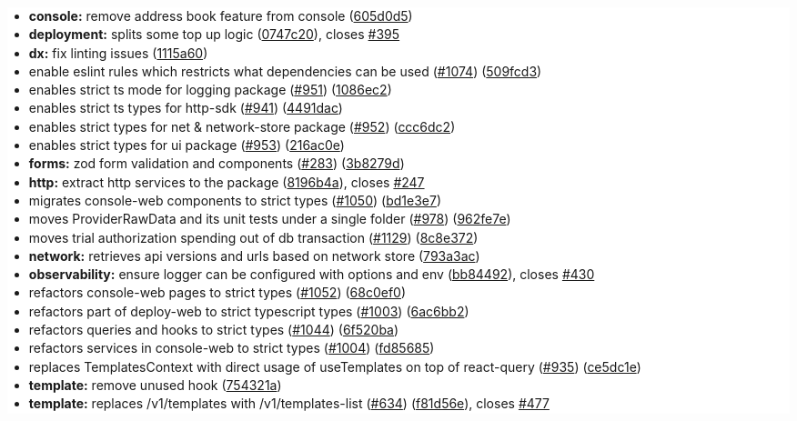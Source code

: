 * **console:** remove address book feature from console ([605d0d5](https://github.com/Chakra-Network/console/commit/605d0d53524ffe35f7b1e0de6faf1d10886bff0c))
* **deployment:** splits some top up logic ([0747c20](https://github.com/Chakra-Network/console/commit/0747c200ae58cd31d06e2bc6a2a9976a0bfecc41)), closes [#395](https://github.com/Chakra-Network/console/issues/395)
* **dx:** fix linting issues ([1115a60](https://github.com/Chakra-Network/console/commit/1115a609ba6a080e4c91331f45fb0d12b48c5504))
* enable eslint rules which restricts what dependencies can be used ([#1074](https://github.com/Chakra-Network/console/issues/1074)) ([509fcd3](https://github.com/Chakra-Network/console/commit/509fcd39831311950afdfb51c189ef46b02c855f))
* enables strict ts mode for logging package ([#951](https://github.com/Chakra-Network/console/issues/951)) ([1086ec2](https://github.com/Chakra-Network/console/commit/1086ec2db2df5ea981fe90417085208254b335c9))
* enables strict ts types for http-sdk ([#941](https://github.com/Chakra-Network/console/issues/941)) ([4491dac](https://github.com/Chakra-Network/console/commit/4491dac6dc9ea6f6bb65c4a18e877778867b1dc3))
* enables strict types for net & network-store package ([#952](https://github.com/Chakra-Network/console/issues/952)) ([ccc6dc2](https://github.com/Chakra-Network/console/commit/ccc6dc2513006ce1c2522c359d7c946f0946da69))
* enables strict types for ui package ([#953](https://github.com/Chakra-Network/console/issues/953)) ([216ac0e](https://github.com/Chakra-Network/console/commit/216ac0e59e739c34d1d7acb2e14fd1a9d94bc816))
* **forms:** zod form validation and components ([#283](https://github.com/Chakra-Network/console/issues/283)) ([3b8279d](https://github.com/Chakra-Network/console/commit/3b8279d3b7e6f2f1160c26383a04cf775140f1b5))
* **http:** extract http services to the package ([8196b4a](https://github.com/Chakra-Network/console/commit/8196b4a0ff6503e9c057c9aea4409054cb4fc970)), closes [#247](https://github.com/Chakra-Network/console/issues/247)
* migrates console-web components to strict types ([#1050](https://github.com/Chakra-Network/console/issues/1050)) ([bd1e3e7](https://github.com/Chakra-Network/console/commit/bd1e3e734d249d36189d49e3fabad7d22d43fd99))
* moves ProviderRawData and its unit tests under a single folder ([#978](https://github.com/Chakra-Network/console/issues/978)) ([962fe7e](https://github.com/Chakra-Network/console/commit/962fe7ea106ce9f62bb772358508d94cacb6fd38))
* moves trial authorization spending out of db transaction ([#1129](https://github.com/Chakra-Network/console/issues/1129)) ([8c8e372](https://github.com/Chakra-Network/console/commit/8c8e3729ce7c1f7ad2c387b471b326f1fbc0d353))
* **network:** retrieves api versions and urls based on network store ([793a3ac](https://github.com/Chakra-Network/console/commit/793a3ac16ea181c25b14b4af21b9aa315d84a008))
* **observability:** ensure logger can be configured with options and env ([bb84492](https://github.com/Chakra-Network/console/commit/bb84492b3402688c19af79fce0ad19af25af8bd8)), closes [#430](https://github.com/Chakra-Network/console/issues/430)
* refactors console-web pages to strict types ([#1052](https://github.com/Chakra-Network/console/issues/1052)) ([68c0ef0](https://github.com/Chakra-Network/console/commit/68c0ef07ab35ce2a2bc5e94b8d47ce1740c98236))
* refactors part of deploy-web to strict typescript types ([#1003](https://github.com/Chakra-Network/console/issues/1003)) ([6ac6bb2](https://github.com/Chakra-Network/console/commit/6ac6bb2ba919c933b923d40c56ea26f9788caed7))
* refactors queries and hooks to strict types ([#1044](https://github.com/Chakra-Network/console/issues/1044)) ([6f520ba](https://github.com/Chakra-Network/console/commit/6f520ba6e0fe4b38b39a61841141513b1c6c8980))
* refactors services in console-web to strict types ([#1004](https://github.com/Chakra-Network/console/issues/1004)) ([fd85685](https://github.com/Chakra-Network/console/commit/fd85685858b64ead49a946955fe8da48ea9cc49b))
* replaces TemplatesContext with direct usage of useTemplates on top of react-query ([#935](https://github.com/Chakra-Network/console/issues/935)) ([ce5dc1e](https://github.com/Chakra-Network/console/commit/ce5dc1e04737765f76b486356d77d9ddc3723317))
* **template:** remove unused hook ([754321a](https://github.com/Chakra-Network/console/commit/754321a74bef12867dd88cafbd851a463ca354a4))
* **template:** replaces /v1/templates with /v1/templates-list ([#634](https://github.com/Chakra-Network/console/issues/634)) ([f81d56e](https://github.com/Chakra-Network/console/commit/f81d56e94d089b17a6a0f2f939735c5f8e053278)), closes [#477](https://github.com/Chakra-Network/console/issues/477)